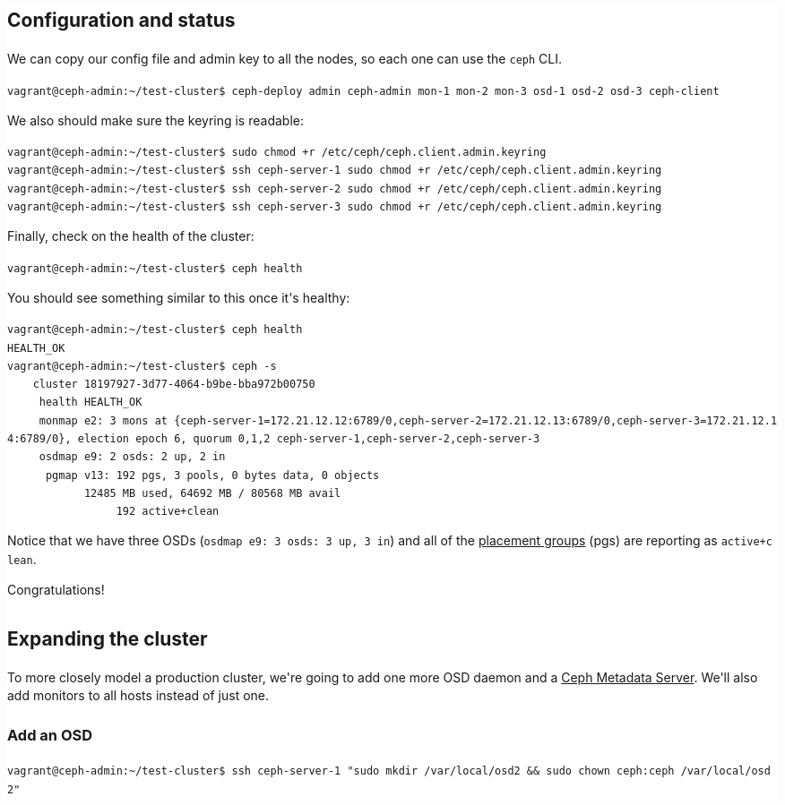 ## Configuration and status

We can copy our config file and admin key to all the nodes, so each one can use the `ceph` CLI.

```console
vagrant@ceph-admin:~/test-cluster$ ceph-deploy admin ceph-admin mon-1 mon-2 mon-3 osd-1 osd-2 osd-3 ceph-client
```

We also should make sure the keyring is readable:

```console
vagrant@ceph-admin:~/test-cluster$ sudo chmod +r /etc/ceph/ceph.client.admin.keyring
vagrant@ceph-admin:~/test-cluster$ ssh ceph-server-1 sudo chmod +r /etc/ceph/ceph.client.admin.keyring
vagrant@ceph-admin:~/test-cluster$ ssh ceph-server-2 sudo chmod +r /etc/ceph/ceph.client.admin.keyring
vagrant@ceph-admin:~/test-cluster$ ssh ceph-server-3 sudo chmod +r /etc/ceph/ceph.client.admin.keyring
```

Finally, check on the health of the cluster:

```console
vagrant@ceph-admin:~/test-cluster$ ceph health
```

You should see something similar to this once it's healthy:

```console
vagrant@ceph-admin:~/test-cluster$ ceph health
HEALTH_OK
vagrant@ceph-admin:~/test-cluster$ ceph -s
    cluster 18197927-3d77-4064-b9be-bba972b00750
     health HEALTH_OK
     monmap e2: 3 mons at {ceph-server-1=172.21.12.12:6789/0,ceph-server-2=172.21.12.13:6789/0,ceph-server-3=172.21.12.14:6789/0}, election epoch 6, quorum 0,1,2 ceph-server-1,ceph-server-2,ceph-server-3
     osdmap e9: 2 osds: 2 up, 2 in
      pgmap v13: 192 pgs, 3 pools, 0 bytes data, 0 objects
            12485 MB used, 64692 MB / 80568 MB avail
                 192 active+clean
```

Notice that we have three OSDs (`osdmap e9: 3 osds: 3 up, 3 in`) and all of the [placement groups](http://ceph.com/docs/master/rados/operations/pg-states/) (pgs) are reporting as `active+clean`.

Congratulations!

## Expanding the cluster

To more closely model a production cluster, we're going to add one more OSD daemon and a [Ceph Metadata Server](http://ceph.com/docs/master/man/8/ceph-mds/). We'll also add monitors to all hosts instead of just one.

### Add an OSD
```console
vagrant@ceph-admin:~/test-cluster$ ssh ceph-server-1 "sudo mkdir /var/local/osd2 && sudo chown ceph:ceph /var/local/osd2"
```
